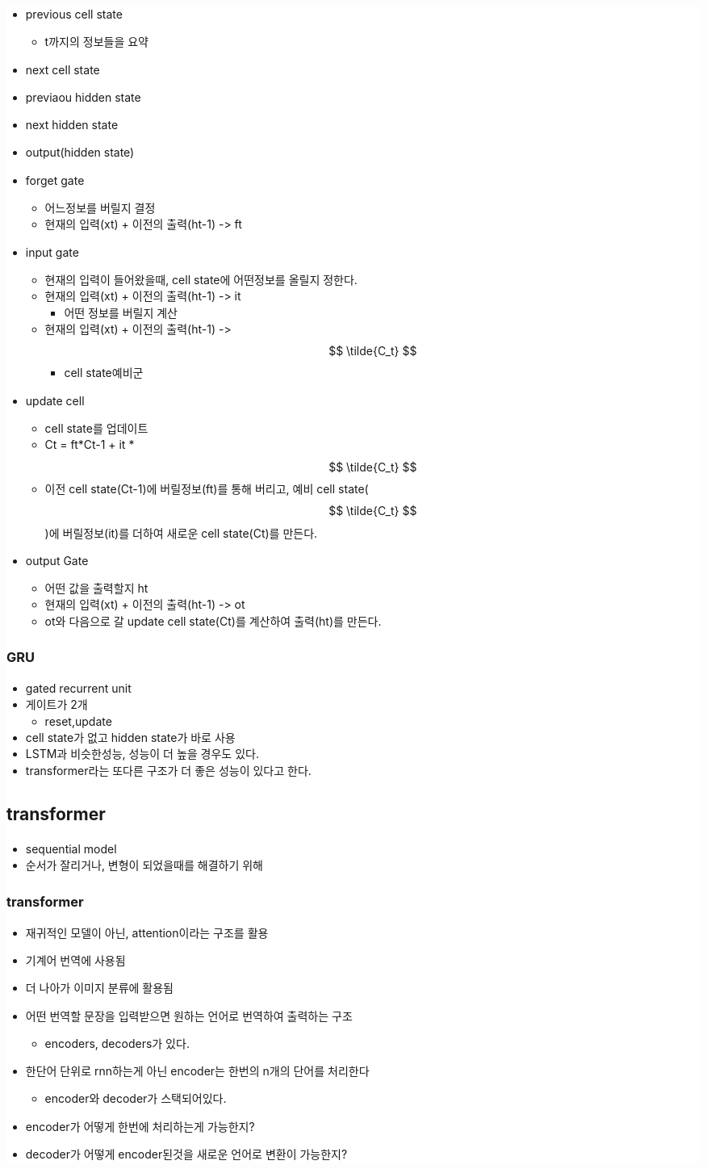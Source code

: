 - previous cell state
  - t까지의 정보들을 요약
- next cell state

- previaou hidden state
- next hidden state

- output(hidden state)


- forget gate
  - 어느정보를 버릴지 결정
  - 현재의 입력(xt) + 이전의 출력(ht-1) -> ft 
- input gate
  - 현재의 입력이 들어왔을때, cell state에 어떤정보를 올릴지 정한다.
  - 현재의 입력(xt) + 이전의 출력(ht-1) -> it 
    - 어떤 정보를 버릴지 계산
  - 현재의 입력(xt) + 이전의 출력(ht-1) -> $$  \tilde{C_t} $$
    - cell state예비군
- update cell
  - cell state를 업데이트
  - Ct = ft*Ct-1 + it * $$ \tilde{C_t} $$
  - 이전 cell state(Ct-1)에 버릴정보(ft)를 통해 버리고, 예비 cell state($$  \tilde{C_t} $$)에 버릴정보(it)를 더하여 새로운 cell state(Ct)를 만든다.
- output Gate
  - 어떤 값을 출력할지 ht
  - 현재의 입력(xt) + 이전의 출력(ht-1) -> ot
  - ot와 다음으로 갈 update cell state(Ct)를 계산하여 출력(ht)를 만든다. 


### GRU
- gated recurrent unit
- 게이트가 2개
  - reset,update
- cell state가 없고 hidden state가 바로 사용
- LSTM과 비슷한성능, 성능이 더 높을 경우도 있다.
- transformer라는 또다른 구조가 더 좋은 성능이 있다고 한다.



## transformer
- sequential model
- 순서가 잘리거나, 변형이 되었을때를 해결하기 위해

### transformer
- 재귀적인 모델이 아닌, attention이라는 구조를 활용

- 기계어 번역에 사용됨
- 더 나아가 이미지 분류에 활용됨


- 어떤 번역할 문장을 입력받으면 원하는 언어로 번역하여 출력하는 구조
  - encoders, decoders가 있다.

- 한단어 단위로 rnn하는게 아닌 encoder는 한번의 n개의 단어를 처리한다
  - encoder와 decoder가 스택되어있다.
- encoder가 어떻게 한번에 처리하는게 가능한지?
- decoder가 어떻게 encoder된것을 새로운 언어로 변환이 가능한지?
